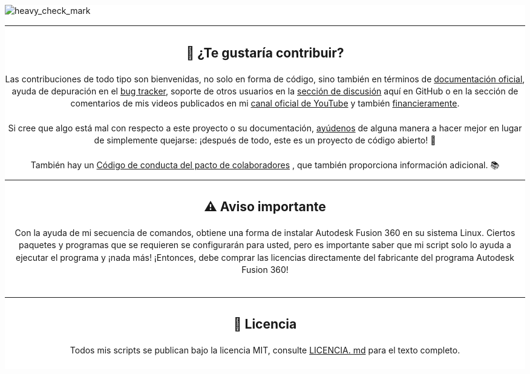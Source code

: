 <td><g-emoji class="g-emoji" alias="heavy_check_mark" fallback-src="https://github.githubassets.com/images/icons/emoji/unicode/2714.png"><img class="emoji" alt="heavy_check_mark" src="https://github.githubassets.com/images/icons/emoji/unicode/2714.png" width="20" height="20"></g-emoji></td>
</tr>
</tbody>
</table>
</br> 
</div>

---

<div id="fusion360-contribute" align="center">
<h2>📮 ¿Te gustaría contribuir?</h2>
 Las contribuciones de todo tipo son bienvenidas, no solo en forma de código, sino también en términos de <a href="https://github.com/cryinkfly/Autodesk-Fusion-360-for-Linux/wiki/Documentation" >documentación oficial</a>, ayuda de depuración en el <a href="https://github.com/cryinkfly/Autodesk-Fusion-360-for-Linux/issues">bug tracker</a>, soporte de otros usuarios en la <a href="https://github.com/cryinkfly/Autodesk-Fusion-360-for-Linux/discussions">sección de discusión</a> aquí en GitHub o en la sección de comentarios de mis videos publicados en mi <a href="https://www.youtube.com/channel/UCJO-EOBPtlVv5OycHkFPcRg">canal oficial de YouTube</a> y también <a href="https://github.com/sponsors/cryinkfly"> financieramente</a>.
</br></br>
Si cree que algo está mal con respecto a este proyecto o su documentación, <a href="https://github.com/cryinkfly/cryinkfly/blob/main/SPONSORSHIP.md">ayúdenos</a> de alguna manera a hacer mejor en lugar de simplemente quejarse: ¡después de todo, este es un proyecto de código abierto! 🎈
 </br></br>
 También hay un <a href="https://github.com/cryinkfly/Autodesk-Fusion-360-for-Linux/blob/main/.github/CODE_OF_CONDUCT.md">Código de conducta del pacto de colaboradores</a> , que también proporciona información adicional. 📚
</div>

---

<div id="fusion360-notice" align="center">
<h2>⚠️ Aviso importante</h2>
Con la ayuda de mi secuencia de comandos, obtiene una forma de instalar Autodesk Fusion 360 en su sistema Linux. Ciertos paquetes y programas que se requieren se configurarán para usted, pero es importante saber que mi script solo lo ayuda a ejecutar el programa y ¡nada más! ¡Entonces, debe comprar las licencias directamente del fabricante del programa Autodesk Fusion 360!
</br></br>
</div>

---

<div id="fusion360-license" align="center">
<h2>📃 Licencia</h2>
Todos mis scripts se publican bajo la licencia MIT, consulte <a href="https://github.com/cryinkfly/Fusion-360---Linux-Wine-Version-/blob/main/LICENSE.md">LICENCIA. md</a> para el texto completo.
  </br></br>
</div>
